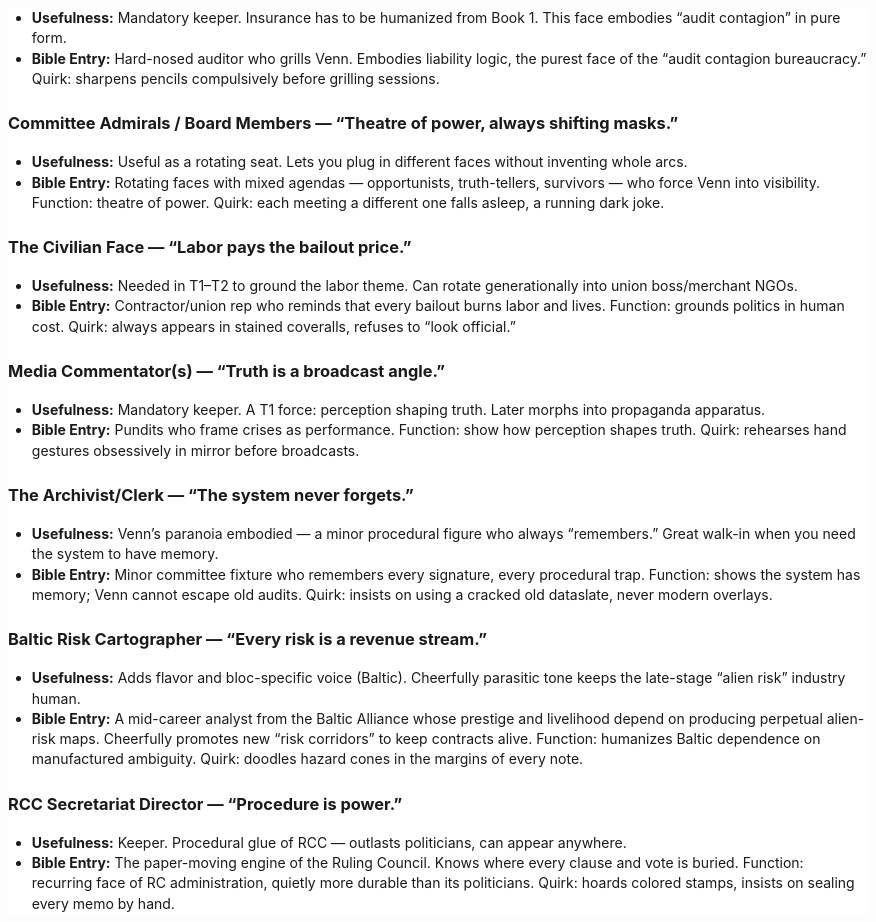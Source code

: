 * **Usefulness:** Mandatory keeper. Insurance has to be humanized from Book 1. This face embodies “audit contagion” in pure form.
* **Bible Entry:** Hard-nosed auditor who grills Venn. Embodies liability logic, the purest face of the “audit contagion bureaucracy.” Quirk: sharpens pencils compulsively before grilling sessions.

### Committee Admirals / Board Members — “Theatre of power, always shifting masks.”

* **Usefulness:** Useful as a rotating seat. Lets you plug in different faces without inventing whole arcs.
* **Bible Entry:** Rotating faces with mixed agendas — opportunists, truth-tellers, survivors — who force Venn into visibility. Function: theatre of power. Quirk: each meeting a different one falls asleep, a running dark joke.

### The Civilian Face — “Labor pays the bailout price.”

* **Usefulness:** Needed in T1–T2 to ground the labor theme. Can rotate generationally into union boss/merchant NGOs.
* **Bible Entry:** Contractor/union rep who reminds that every bailout burns labor and lives. Function: grounds politics in human cost. Quirk: always appears in stained coveralls, refuses to “look official.”

### Media Commentator(s) — “Truth is a broadcast angle.”

* **Usefulness:** Mandatory keeper. A T1 force: perception shaping truth. Later morphs into propaganda apparatus.
* **Bible Entry:** Pundits who frame crises as performance. Function: show how perception shapes truth. Quirk: rehearses hand gestures obsessively in mirror before broadcasts.

### The Archivist/Clerk — “The system never forgets.”

* **Usefulness:** Venn’s paranoia embodied — a minor procedural figure who always “remembers.” Great walk-in when you need the system to have memory.
* **Bible Entry:** Minor committee fixture who remembers every signature, every procedural trap. Function: shows the system has memory; Venn cannot escape old audits. Quirk: insists on using a cracked old dataslate, never modern overlays.

### Baltic Risk Cartographer — “Every risk is a revenue stream.”

* **Usefulness:** Adds flavor and bloc-specific voice (Baltic). Cheerfully parasitic tone keeps the late-stage “alien risk” industry human.
* **Bible Entry:** A mid-career analyst from the Baltic Alliance whose prestige and livelihood depend on producing perpetual alien-risk maps. Cheerfully promotes new “risk corridors” to keep contracts alive. Function: humanizes Baltic dependence on manufactured ambiguity. Quirk: doodles hazard cones in the margins of every note.

### RCC Secretariat Director — “Procedure is power.”

* **Usefulness:** Keeper. Procedural glue of RCC — outlasts politicians, can appear anywhere.
* **Bible Entry:** The paper-moving engine of the Ruling Council. Knows where every clause and vote is buried. Function: recurring face of RC administration, quietly more durable than its politicians. Quirk: hoards colored stamps, insists on sealing every memo by hand.

